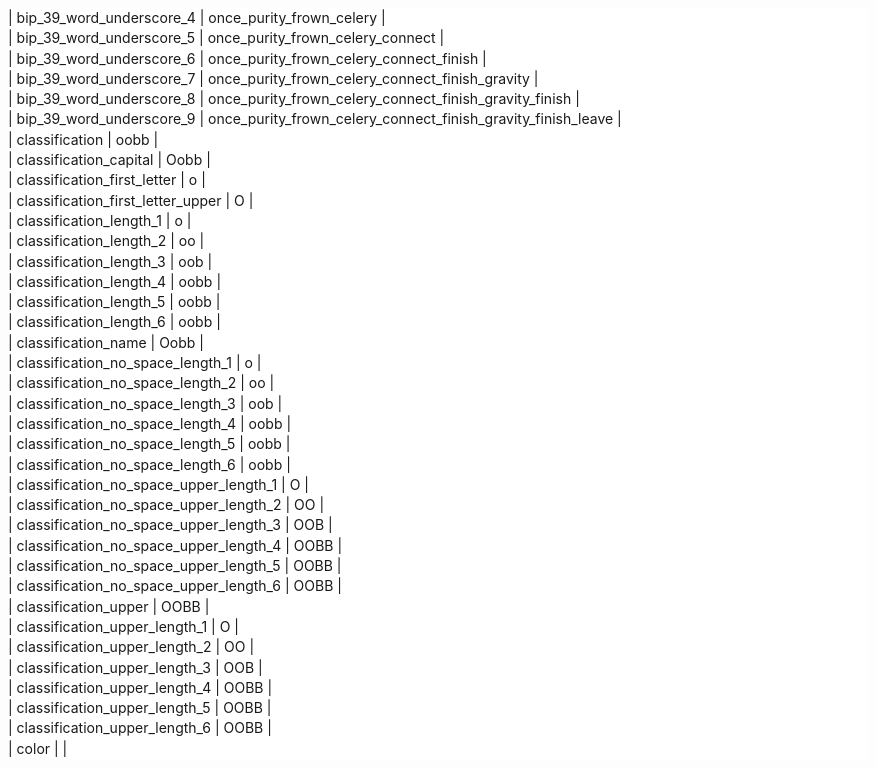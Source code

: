 | bip_39_word_underscore_4 | once_purity_frown_celery |  
| bip_39_word_underscore_5 | once_purity_frown_celery_connect |  
| bip_39_word_underscore_6 | once_purity_frown_celery_connect_finish |  
| bip_39_word_underscore_7 | once_purity_frown_celery_connect_finish_gravity |  
| bip_39_word_underscore_8 | once_purity_frown_celery_connect_finish_gravity_finish |  
| bip_39_word_underscore_9 | once_purity_frown_celery_connect_finish_gravity_finish_leave |  
| classification | oobb |  
| classification_capital | Oobb |  
| classification_first_letter | o |  
| classification_first_letter_upper | O |  
| classification_length_1 | o |  
| classification_length_2 | oo |  
| classification_length_3 | oob |  
| classification_length_4 | oobb |  
| classification_length_5 | oobb |  
| classification_length_6 | oobb |  
| classification_name | Oobb |  
| classification_no_space_length_1 | o |  
| classification_no_space_length_2 | oo |  
| classification_no_space_length_3 | oob |  
| classification_no_space_length_4 | oobb |  
| classification_no_space_length_5 | oobb |  
| classification_no_space_length_6 | oobb |  
| classification_no_space_upper_length_1 | O |  
| classification_no_space_upper_length_2 | OO |  
| classification_no_space_upper_length_3 | OOB |  
| classification_no_space_upper_length_4 | OOBB |  
| classification_no_space_upper_length_5 | OOBB |  
| classification_no_space_upper_length_6 | OOBB |  
| classification_upper | OOBB |  
| classification_upper_length_1 | O |  
| classification_upper_length_2 | OO |  
| classification_upper_length_3 | OOB |  
| classification_upper_length_4 | OOBB |  
| classification_upper_length_5 | OOBB |  
| classification_upper_length_6 | OOBB |  
| color |  |  